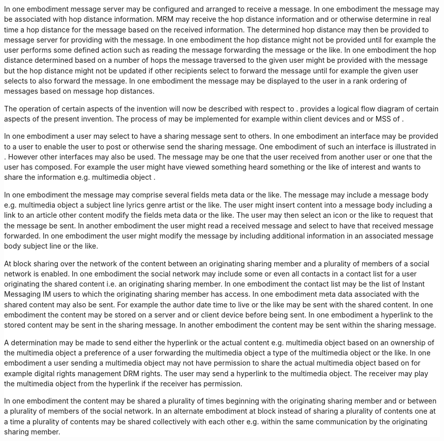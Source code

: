 In one embodiment message server may be configured and arranged to receive a message. In one embodiment the message may be associated with hop distance information. MRM may receive the hop distance information and or otherwise determine in real time a hop distance for the message based on the received information. The determined hop distance may then be provided to message server for providing with the message. In one embodiment the hop distance might not be provided until for example the user performs some defined action such as reading the message forwarding the message or the like. In one embodiment the hop distance determined based on a number of hops the message traversed to the given user might be provided with the message but the hop distance might not be updated if other recipients select to forward the message until for example the given user selects to also forward the message. In one embodiment the message may be displayed to the user in a rank ordering of messages based on message hop distances.

The operation of certain aspects of the invention will now be described with respect to . provides a logical flow diagram of certain aspects of the present invention. The process of may be implemented for example within client devices and or MSS of .

In one embodiment a user may select to have a sharing message sent to others. In one embodiment an interface may be provided to a user to enable the user to post or otherwise send the sharing message. One embodiment of such an interface is illustrated in . However other interfaces may also be used. The message may be one that the user received from another user or one that the user has composed. For example the user might have viewed something heard something or the like of interest and wants to share the information e.g. multimedia object .

In one embodiment the message may comprise several fields meta data or the like. The message may include a message body e.g. multimedia object a subject line lyrics genre artist or the like. The user might insert content into a message body including a link to an article other content modify the fields meta data or the like. The user may then select an icon or the like to request that the message be sent. In another embodiment the user might read a received message and select to have that received message forwarded. In one embodiment the user might modify the message by including additional information in an associated message body subject line or the like.

At block sharing over the network of the content between an originating sharing member and a plurality of members of a social network is enabled. In one embodiment the social network may include some or even all contacts in a contact list for a user originating the shared content i.e. an originating sharing member. In one embodiment the contact list may be the list of Instant Messaging IM users to which the originating sharing member has access. In one embodiment meta data associated with the shared content may also be sent. For example the author date time to live or the like may be sent with the shared content. In one embodiment the content may be stored on a server and or client device before being sent. In one embodiment a hyperlink to the stored content may be sent in the sharing message. In another embodiment the content may be sent within the sharing message.

A determination may be made to send either the hyperlink or the actual content e.g. multimedia object based on an ownership of the multimedia object a preference of a user forwarding the multimedia object a type of the multimedia object or the like. In one embodiment a user sending a multimedia object may not have permission to share the actual multimedia object based on for example digital rights management DRM rights. The user may send a hyperlink to the multimedia object. The receiver may play the multimedia object from the hyperlink if the receiver has permission.

In one embodiment the content may be shared a plurality of times beginning with the originating sharing member and or between a plurality of members of the social network. In an alternate embodiment at block instead of sharing a plurality of contents one at a time a plurality of contents may be shared collectively with each other e.g. within the same communication by the originating sharing member.
